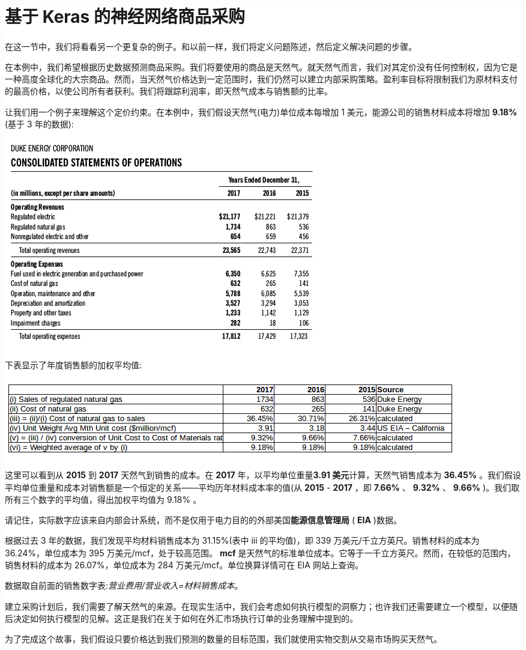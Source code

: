 # 基于 Keras 的神经网络商品采购

在这一节中，我们将看看另一个更复杂的例子。和以前一样，我们将定义问题陈述，然后定义解决问题的步骤。

在本例中，我们希望根据历史数据预测商品采购。我们将要使用的商品是天然气。就天然气而言，我们对其定价没有任何控制权，因为它是一种高度全球化的大宗商品。然而，当天然气价格达到一定范围时，我们仍然可以建立内部采购策略。盈利率目标将限制我们为原材料支付的最高价格，以使公司所有者获利。我们将跟踪利润率，即天然气成本与销售额的比率。

让我们用一个例子来理解这个定价约束。在本例中，我们假设天然气(电力)单位成本每增加 1 美元，能源公司的销售材料成本将增加 **9.18%** (基于 3 年的数据):

![](img/6a26e3a0-4c56-4591-9a36-5147ead969ee.png)

下表显示了年度销售额的加权平均值:

![](img/761ff695-2f42-4796-b6ec-f358d0014b85.png)

这里可以看到从 **2015** 到 **2017** 天然气到销售的成本。在 **2017** 年，以平均单位重量**3.91 美元**计算，天然气销售成本为 **36.45%** 。我们假设平均单位重量和成本对销售额是一个恒定的关系——平均历年材料成本率的值(从 **2015** - **2017** ，即 **7.66%** 、 **9.32%** 、 **9.66%** )。我们取所有三个数字的平均值，得出加权平均值为 9.18% 。

请记住，实际数字应该来自内部会计系统，而不是仅用于电力目的的外部美国**能源信息管理局** ( **EIA** )数据。

根据过去 3 年的数据，我们发现平均材料销售成本为 31.15%(表中 iii 的平均值)，即 339 万美元/千立方英尺。销售材料的成本为 36.24%，单位成本为 395 万美元/mcf，处于较高范围。 **mcf** 是天然气的标准单位成本。它等于一千立方英尺。然而，在较低的范围内，销售材料的成本为 26.07%，单位成本为 284 万美元/mcf。单位换算详情可在 EIA 网站上查询。

数据取自前面的销售数字表:*营业费用/营业收入=材料销售成本*。

建立采购计划后，我们需要了解天然气的来源。在现实生活中，我们会考虑如何执行模型的洞察力；也许我们还需要建立一个模型，以便随后决定如何执行模型的见解。这正是我们在关于如何在外汇市场执行订单的业务理解中提到的。

为了完成这个故事，我们假设只要价格达到我们预测的数量的目标范围，我们就使用实物交割从交易市场购买天然气。
